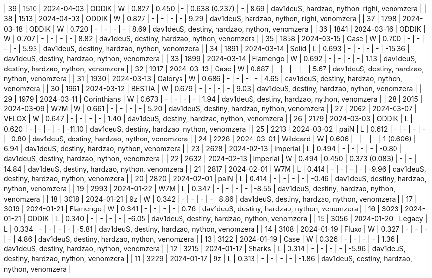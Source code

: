 |           39 |     1510 | 2024-04-03 | ODDIK           | W   | 0.827      | 0.450        | -                | 0.638 (0.237)    | -         |     8.69 | dav1deuS, hardzao, nython, righi, venomzera    |
|           38 |     1513 | 2024-04-03 | ODDIK           | W   | 0.827      | -            | -                | -                | -         |     9.29 | dav1deuS, hardzao, nython, righi, venomzera    |
|           37 |     1798 | 2024-03-18 | ODDIK           | W   | 0.720      | -            | -                | -                | -         |     8.69 | dav1deuS, destiny, hardzao, nython, venomzera  |
|           36 |     1841 | 2024-03-16 | ODDIK           | W   | 0.707      | -            | -                | -                | -         |     8.82 | dav1deuS, destiny, hardzao, nython, venomzera  |
|           35 |     1858 | 2024-03-15 | Case            | W   | 0.700      | -            | -                | -                | -         |     5.93 | dav1deuS, destiny, hardzao, nython, venomzera  |
|           34 |     1891 | 2024-03-14 | Solid           | L   | 0.693      | -            | -                | -                | -         |   -15.36 | dav1deuS, destiny, hardzao, nython, venomzera  |
|           33 |     1899 | 2024-03-14 | Flamengo        | W   | 0.692      | -            | -                | -                | -         |     1.13 | dav1deuS, destiny, hardzao, nython, venomzera  |
|           32 |     1917 | 2024-03-13 | Case            | W   | 0.687      | -            | -                | -                | -         |     5.67 | dav1deuS, destiny, hardzao, nython, venomzera  |
|           31 |     1930 | 2024-03-13 | Galorys         | W   | 0.686      | -            | -                | -                | -         |     4.65 | dav1deuS, destiny, hardzao, nython, venomzera  |
|           30 |     1961 | 2024-03-12 | BESTIA          | W   | 0.679      | -            | -                | -                | -         |     9.03 | dav1deuS, destiny, hardzao, nython, venomzera  |
|           29 |     1979 | 2024-03-11 | Corinthians     | W   | 0.673      | -            | -                | -                | -         |     1.94 | dav1deuS, destiny, hardzao, nython, venomzera  |
|           28 |     2015 | 2024-03-09 | W7M             | W   | 0.661      | -            | -                | -                | -         |     5.20 | dav1deuS, destiny, hardzao, nython, venomzera  |
|           27 |     2062 | 2024-03-07 | VELOX           | W   | 0.647      | -            | -                | -                | -         |     1.40 | dav1deuS, destiny, hardzao, nython, venomzera  |
|           26 |     2179 | 2024-03-03 | ODDIK           | L   | 0.620      | -            | -                | -                | -         |   -11.10 | dav1deuS, destiny, hardzao, nython, venomzera  |
|           25 |     2213 | 2024-03-02 | paiN            | L   | 0.612      | -            | -                | -                | -         |    -0.80 | dav1deuS, destiny, hardzao, nython, venomzera  |
|           24 |     2228 | 2024-03-01 | Wildcard        | W   | 0.606      | -            | -                | -                | 1 (0.606) |     6.94 | dav1deuS, destiny, hardzao, nython, venomzera  |
|           23 |     2628 | 2024-02-13 | Imperial        | L   | 0.494      | -            | -                | -                | -         |    -0.80 | dav1deuS, destiny, hardzao, nython, venomzera  |
|           22 |     2632 | 2024-02-13 | Imperial        | W   | 0.494      | 0.450        | 0.373 (0.083)    | -                | -         |    14.84 | dav1deuS, destiny, hardzao, nython, venomzera  |
|           21 |     2817 | 2024-02-01 | W7M             | L   | 0.414      | -            | -                | -                | -         |    -9.96 | dav1deuS, destiny, hardzao, nython, venomzera  |
|           20 |     2820 | 2024-02-01 | paiN            | L   | 0.414      | -            | -                | -                | -         |    -0.46 | dav1deuS, destiny, hardzao, nython, venomzera  |
|           19 |     2993 | 2024-01-22 | W7M             | L   | 0.347      | -            | -                | -                | -         |    -8.55 | dav1deuS, destiny, hardzao, nython, venomzera  |
|           18 |     3018 | 2024-01-21 | 9z              | W   | 0.342      | -            | -                | -                | -         |     8.86 | dav1deuS, destiny, hardzao, nython, venomzera  |
|           17 |     3019 | 2024-01-21 | Flamengo        | W   | 0.341      | -            | -                | -                | -         |     0.76 | dav1deuS, destiny, hardzao, nython, venomzera  |
|           16 |     3023 | 2024-01-21 | ODDIK           | L   | 0.340      | -            | -                | -                | -         |    -6.05 | dav1deuS, destiny, hardzao, nython, venomzera  |
|           15 |     3056 | 2024-01-20 | Legacy          | L   | 0.334      | -            | -                | -                | -         |    -5.81 | dav1deuS, destiny, hardzao, nython, venomzera  |
|           14 |     3108 | 2024-01-19 | Fluxo           | W   | 0.327      | -            | -                | -                | -         |     4.86 | dav1deuS, destiny, hardzao, nython, venomzera  |
|           13 |     3122 | 2024-01-19 | Case            | W   | 0.326      | -            | -                | -                | -         |     1.36 | dav1deuS, destiny, hardzao, nython, venomzera  |
|           12 |     3215 | 2024-01-17 | Sharks          | L   | 0.314      | -            | -                | -                | -         |    -5.96 | dav1deuS, destiny, hardzao, nython, venomzera  |
|           11 |     3229 | 2024-01-17 | 9z              | L   | 0.313      | -            | -                | -                | -         |    -1.86 | dav1deuS, destiny, hardzao, nython, venomzera  |